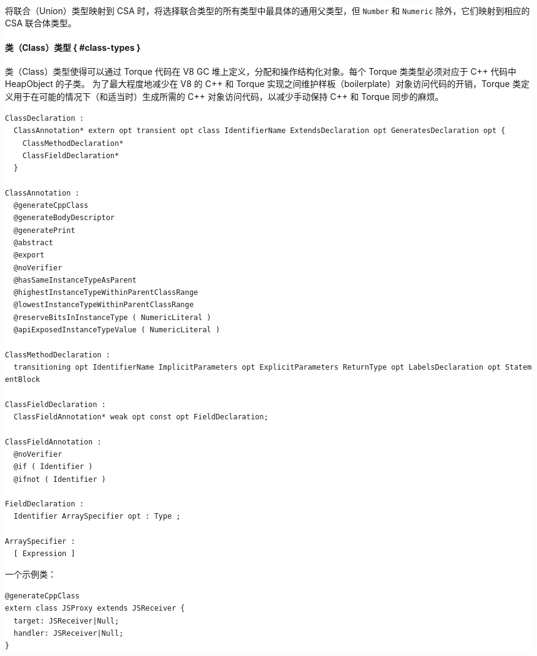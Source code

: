 将联合（Union）类型映射到 CSA 时，将选择联合类型的所有类型中最具体的通用父类型，但 `Number`  和 `Numeric` 除外，它们映射到相应的 CSA 联合体类型。

#### 类（Class）类型 { #class-types }

类（Class）类型使得可以通过 Torque 代码在 V8 GC 堆上定义，分配和操作结构化对象。每个 Torque 类类型必须对应于 C++ 代码中 HeapObject 的子类。 为了最大程度地减少在 V8 的 C++ 和 Torque 实现之间维护样板（boilerplate）对象访问代码的开销，Torque 类定义用于在可能的情况下（和适当时）生成所需的 C++ 对象访问代码，以减少手动保持 C++ 和 Torque 同步的麻烦。

```grammar
ClassDeclaration :
  ClassAnnotation* extern opt transient opt class IdentifierName ExtendsDeclaration opt GeneratesDeclaration opt {
    ClassMethodDeclaration*
    ClassFieldDeclaration*
  }

ClassAnnotation :
  @generateCppClass
  @generateBodyDescriptor
  @generatePrint
  @abstract
  @export
  @noVerifier
  @hasSameInstanceTypeAsParent
  @highestInstanceTypeWithinParentClassRange
  @lowestInstanceTypeWithinParentClassRange
  @reserveBitsInInstanceType ( NumericLiteral )
  @apiExposedInstanceTypeValue ( NumericLiteral )

ClassMethodDeclaration :
  transitioning opt IdentifierName ImplicitParameters opt ExplicitParameters ReturnType opt LabelsDeclaration opt StatementBlock

ClassFieldDeclaration :
  ClassFieldAnnotation* weak opt const opt FieldDeclaration;

ClassFieldAnnotation :
  @noVerifier
  @if ( Identifier )
  @ifnot ( Identifier )

FieldDeclaration :
  Identifier ArraySpecifier opt : Type ;

ArraySpecifier :
  [ Expression ]
```

一个示例类：

```torque
@generateCppClass
extern class JSProxy extends JSReceiver {
  target: JSReceiver|Null;
  handler: JSReceiver|Null;
}
```
